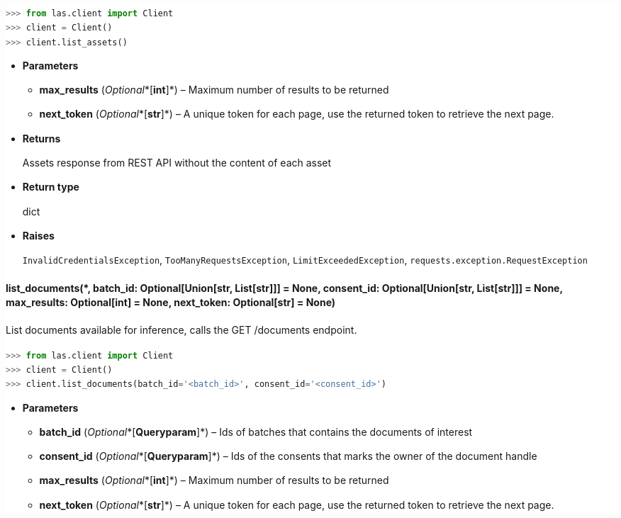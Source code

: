 ```python
>>> from las.client import Client
>>> client = Client()
>>> client.list_assets()
```


* **Parameters**

    
    * **max_results** (*Optional**[**int**]*) – Maximum number of results to be returned


    * **next_token** (*Optional**[**str**]*) – A unique token for each page, use the returned token to retrieve the next page.



* **Returns**

    Assets response from REST API without the content of each asset



* **Return type**

    dict



* **Raises**

    `InvalidCredentialsException`, `TooManyRequestsException`, `LimitExceededException`, `requests.exception.RequestException`



#### list_documents(\*, batch_id: Optional[Union[str, List[str]]] = None, consent_id: Optional[Union[str, List[str]]] = None, max_results: Optional[int] = None, next_token: Optional[str] = None)
List documents available for inference, calls the GET /documents endpoint.

```python
>>> from las.client import Client
>>> client = Client()
>>> client.list_documents(batch_id='<batch_id>', consent_id='<consent_id>')
```


* **Parameters**

    
    * **batch_id** (*Optional**[**Queryparam**]*) – Ids of batches that contains the documents of interest


    * **consent_id** (*Optional**[**Queryparam**]*) – Ids of the consents that marks the owner of the document handle


    * **max_results** (*Optional**[**int**]*) – Maximum number of results to be returned


    * **next_token** (*Optional**[**str**]*) – A unique token for each page, use the returned token to retrieve the next page.
